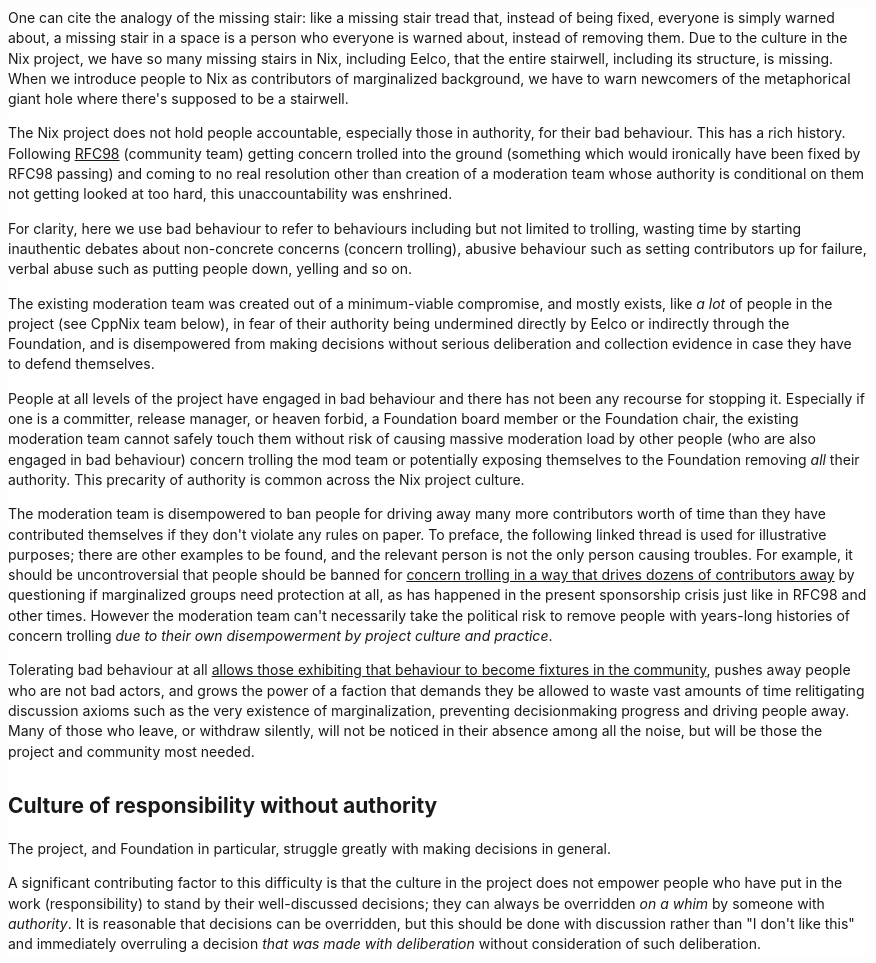 One can cite the analogy of the missing stair: like a missing stair tread that, instead of being fixed, everyone is simply warned about, a missing stair in a space is a person who everyone is warned about, instead of removing them. Due to the culture in the Nix project, we have so many missing stairs in Nix, including Eelco, that the entire stairwell, including its structure, is missing. When we introduce people to Nix as contributors of marginalized background, we have to warn newcomers of the metaphorical giant hole where there's supposed to be a stairwell.

The Nix project does not hold people accountable, especially those in authority, for their bad behaviour. This has a rich history. Following [RFC98] (community team) getting concern trolled into the ground (something which would ironically have been fixed by RFC98 passing) and coming to no real resolution other than creation of a moderation team whose authority is conditional on them not getting looked at too hard, this unaccountability was enshrined.

For clarity, here we use bad behaviour to refer to behaviours including but not limited to trolling, wasting time by starting inauthentic debates about non-concrete concerns (concern trolling), abusive behaviour such as setting contributors up for failure, verbal abuse such as putting people down, yelling and so on.

[RFC98]: https://github.com/nixos/rfcs/pull/98

The existing moderation team was created out of a minimum-viable compromise, and mostly exists, like *a lot* of people in the project (see CppNix team below), in fear of their authority being undermined directly by Eelco or indirectly through the Foundation, and is disempowered from making decisions without serious deliberation and collection evidence in case they have to defend themselves.

People at all levels of the project have engaged in bad behaviour and there has not been any recourse for stopping it. Especially if one is a committer, release manager, or heaven forbid, a Foundation board member or the Foundation chair, the existing moderation team cannot safely touch them without risk of causing massive moderation load by other people (who are also engaged in bad behaviour) concern trolling the mod team or potentially exposing themselves to the Foundation removing *all* their authority. This precarity of authority is common across the Nix project culture.

The moderation team is disempowered to ban people for driving away many more contributors worth of time than they have contributed themselves if they don't violate any rules on paper. To preface, the following linked thread is used for illustrative purposes; there are other examples to be found, and the relevant person is not the only person causing troubles. For example, it should be uncontroversial that people should be banned for [concern trolling in a way that drives dozens of contributors away][concern-trolling] by questioning if marginalized groups need protection at all, as has happened in the present sponsorship crisis just like in RFC98 and other times. However the moderation team can't necessarily take the political risk to remove people with years-long histories of concern trolling *due to their own disempowerment by project culture and practice*.

[concern-trolling]: https://discourse.nixos.org/t/objection-to-minority-representation-by-a-single-class-in-nixos-sponsorship-policy/42968/1

Tolerating bad behaviour at all [allows those exhibiting that behaviour to become fixtures in the community][technicality], pushes away people who are not bad actors, and grows the power of a faction that demands they be allowed to waste vast amounts of time relitigating discussion axioms such as the very existence of marginalization, preventing decisionmaking progress and driving people away. Many of those who leave, or withdraw silently, will not be noticed in their absence among all the noise, but will be those the project and community most needed.

[technicality]: https://eev.ee/blog/2016/07/22/on-a-technicality/

## Culture of responsibility without authority

The project, and Foundation in particular, struggle greatly with making decisions in general.

A significant contributing factor to this difficulty is that the culture in the project does not empower people who have put in the work (responsibility) to stand by their well-discussed decisions; they can always be overridden *on a whim* by someone with *authority*. It is reasonable that decisions can be overridden, but this should be done with discussion rather than "I don't like this" and immediately overruling a decision *that was made with deliberation* without consideration of such deliberation.


[miltech-fork]: https://twitter.com/grhmc/status/1778074264043655620
[trust thermocline]: https://every.to/p/breaching-the-trust-thermocline-is-the-biggest-hidden-risk-in-business
[anduril-nixos-org]: https://chaos.social/@nixos_org/111007010535962541
[open-letter]: https://nixos-users-against-mic-sponsorship.github.io/
[board-meeting-march-13]: https://discourse.nixos.org/t/nixos-board-call-meeting-minutes-sponsorship-discussion-march-13-2024/41475/2
[board-meeting-march-20]: https://discourse.nixos.org/t/open-board-call-2024-03-20/41898/
[anduril-mexico]: https://www.theguardian.com/us-news/2022/sep/16/anduril-towers-surveillance-us-mexico-border-migrants
[one-point-oh]: https://github.com/nixcon/2023.nixcon.org/pull/35
[two-point-oh]: https://discourse.nixos.org/t/nixos-foundation-board-meeting-minutes-2024-01-02-2024-02-03/39994#h-2024-01-30-20
[removal]: https://discourse.nixos.org/t/is-there-a-policy-for-removing-foundation-members-or-what-is-considered-acceptable-behavior/43159/
[delroth-eelco-contradict]: https://matrix.to/#/!CJXQiUGqNPcFonEdME:nixos.org/$axDSaNOLMT1_PcfNRU2tUdXf2i1CVTUyn2_acrZayYo?via=nixos.org&via=matrix.org&via=nixos.dev
[eelco-likes]: https://discourse.nixos.org/u/edolstra/activity/likes-given
[detsys-nix-twitter]: https://twitter.com/rawkode/status/1780545652847517726
[upgrade-nix-store-path-url]: https://github.com/NixOS/nix/pull/9333
[flake-stability-blog]: https://determinate.systems/posts/experimental-does-not-mean-unstable/